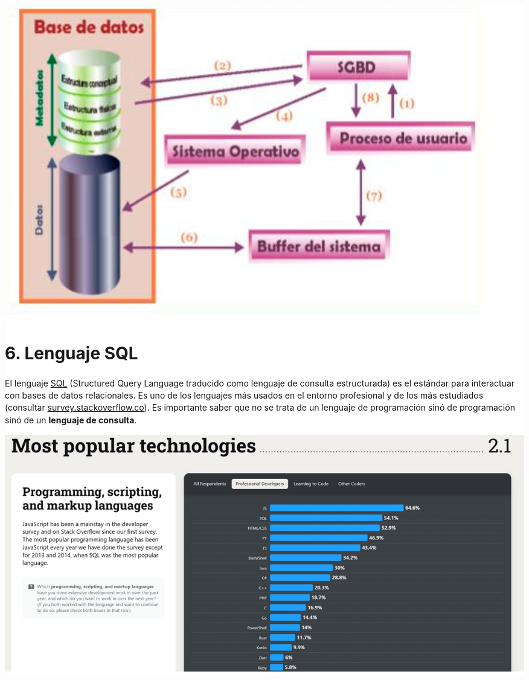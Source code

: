 ![Esquema del proceso de peticiones de un SGBD](./img/procesoPeticionSGBD.jpg)

# 6. Lenguaje SQL
El lenguaje [SQL](https://es.wikipedia.org/wiki/SQL) (Structured Query Language traducido como lenguaje de consulta estructurada) es el estándar para interactuar con bases de datos relacionales. Es uno de los lenguajes más usados en el entorno profesional y de los más estudiados (consultar [survey.stackoverflow.co](https://survey.stackoverflow.co/2024/technology#most-popular-technologies-language-prof)). Es importante saber que no se trata de un lenguaje de programación sinó de programación sinó de un **lenguaje de consulta**. 

![Tecnologías más utilizadas en 2024 según survey.stackoverflow.co](./img/survey.stackoverflow.jpg)
